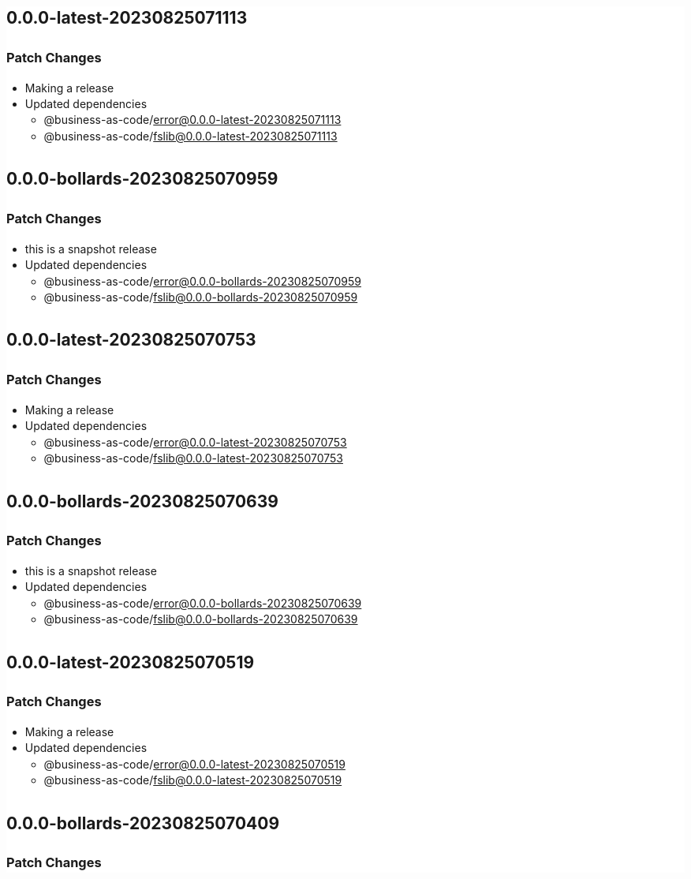 ## 0.0.0-latest-20230825071113

### Patch Changes

- Making a release
- Updated dependencies
  - @business-as-code/error@0.0.0-latest-20230825071113
  - @business-as-code/fslib@0.0.0-latest-20230825071113

## 0.0.0-bollards-20230825070959

### Patch Changes

- this is a snapshot release
- Updated dependencies
  - @business-as-code/error@0.0.0-bollards-20230825070959
  - @business-as-code/fslib@0.0.0-bollards-20230825070959

## 0.0.0-latest-20230825070753

### Patch Changes

- Making a release
- Updated dependencies
  - @business-as-code/error@0.0.0-latest-20230825070753
  - @business-as-code/fslib@0.0.0-latest-20230825070753

## 0.0.0-bollards-20230825070639

### Patch Changes

- this is a snapshot release
- Updated dependencies
  - @business-as-code/error@0.0.0-bollards-20230825070639
  - @business-as-code/fslib@0.0.0-bollards-20230825070639

## 0.0.0-latest-20230825070519

### Patch Changes

- Making a release
- Updated dependencies
  - @business-as-code/error@0.0.0-latest-20230825070519
  - @business-as-code/fslib@0.0.0-latest-20230825070519

## 0.0.0-bollards-20230825070409

### Patch Changes

